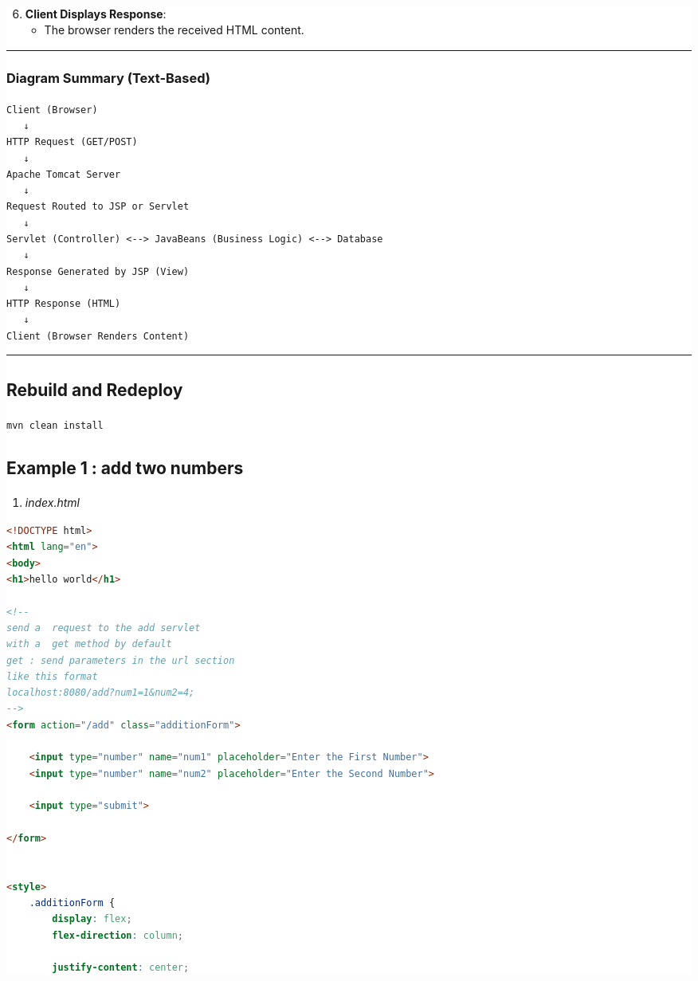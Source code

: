 6. **Client Displays Response**:
    - The browser renders the received HTML content.

---

### **Diagram Summary (Text-Based)**

```plaintext
Client (Browser)
   ↓
HTTP Request (GET/POST)
   ↓
Apache Tomcat Server
   ↓
Request Routed to JSP or Servlet
   ↓
Servlet (Controller) <--> JavaBeans (Business Logic) <--> Database
   ↓
Response Generated by JSP (View)
   ↓
HTTP Response (HTML)
   ↓
Client (Browser Renders Content)
```

---

##  Rebuild and Redeploy
```bash
mvn clean install
```

## Example 1 : add two numbers 

1. *index.html* 
```html
<!DOCTYPE html>
<html lang="en">
<body>
<h1>hello world</h1>

<!--
send a  request to the add servlet 
with a  get method by default 
get : send parameters in the url section 
like this format 
localhost:8080/add?num1=1&num2=4; 
-->
<form action="/add" class="additionForm">

    <input type="number" name="num1" placeholder="Enter the First Number">
    <input type="number" name="num2" placeholder="Enter the Second Number">

    <input type="submit">

</form>


<style>
    .additionForm {
        display: flex;
        flex-direction: column;

        justify-content: center;
```